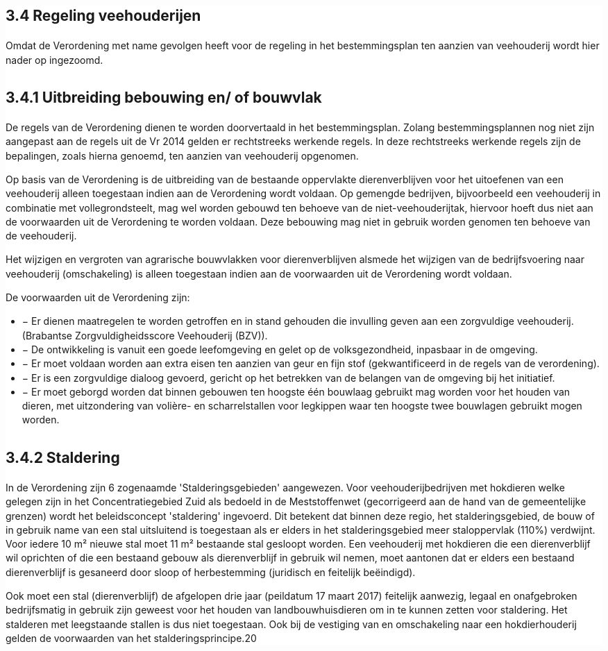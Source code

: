## 3.4 Regeling veehouderijen

Omdat de Verordening met name gevolgen heeft voor de regeling in het bestemmingsplan ten aanzien van veehouderij wordt hier nader op ingezoomd.

## 3.4.1 Uitbreiding bebouwing en/ of bouwvlak

De regels van de Verordening dienen te worden doorvertaald in het bestemmingsplan. Zolang bestemmingsplannen nog niet zijn aangepast aan de regels uit de Vr 2014 gelden er rechtstreeks werkende regels. In deze rechtstreeks werkende regels zijn de bepalingen, zoals hierna genoemd, ten aanzien van veehouderij opgenomen.

Op basis van de Verordening is de uitbreiding van de bestaande oppervlakte dierenverblijven voor het uitoefenen van een veehouderij alleen toegestaan indien aan de Verordening wordt voldaan. Op gemengde bedrijven, bijvoorbeeld een veehouderij in combinatie met vollegrondsteelt, mag wel worden gebouwd ten behoeve van de niet-veehouderijtak, hiervoor hoeft dus niet aan de voorwaarden uit de Verordening te worden voldaan. Deze bebouwing mag niet in gebruik worden genomen ten behoeve van de veehouderij.

Het wijzigen en vergroten van agrarische bouwvlakken voor dierenverblijven alsmede het wijzigen van de bedrijfsvoering naar veehouderij (omschakeling) is alleen toegestaan indien aan de voorwaarden uit de Verordening wordt voldaan.

De voorwaarden uit de Verordening zijn:

- − Er dienen maatregelen te worden getroffen en in stand gehouden die invulling geven aan een zorgvuldige veehouderij. (Brabantse Zorgvuldigheidsscore Veehouderij (BZV)).
- − De ontwikkeling is vanuit een goede leefomgeving en gelet op de volksgezondheid, inpasbaar in de omgeving.
- − Er moet voldaan worden aan extra eisen ten aanzien van geur en fijn stof (gekwantificeerd in de regels van de verordening).
- − Er is een zorgvuldige dialoog gevoerd, gericht op het betrekken van de belangen van de omgeving bij het initiatief.
- − Er moet geborgd worden dat binnen gebouwen ten hoogste één bouwlaag gebruikt mag worden voor het houden van dieren, met uitzondering van volière- en scharrelstallen voor legkippen waar ten hoogste twee bouwlagen gebruikt mogen worden.

## 3.4.2 Staldering

In de Verordening zijn 6 zogenaamde 'Stalderingsgebieden' aangewezen. Voor veehouderijbedrijven met hokdieren welke gelegen zijn in het Concentratiegebied Zuid als bedoeld in de Meststoffenwet (gecorrigeerd aan de hand van de gemeentelijke grenzen) wordt het beleidsconcept 'staldering' ingevoerd. Dit betekent dat binnen deze regio, het stalderingsgebied, de bouw of in gebruik name van een stal uitsluitend is toegestaan als er elders in het stalderingsgebied meer staloppervlak (110%) verdwijnt. Voor iedere 10 m² nieuwe stal moet 11 m² bestaande stal gesloopt worden. Een veehouderij met hokdieren die een dierenverblijf wil oprichten of die een bestaand gebouw als dierenverblijf in gebruik wil nemen, moet aantonen dat er elders een bestaand dierenverblijf is gesaneerd door sloop of herbestemming (juridisch en feitelijk beëindigd).

Ook moet een stal (dierenverblijf) de afgelopen drie jaar (peildatum 17 maart 2017) feitelijk aanwezig, legaal en onafgebroken bedrijfsmatig in gebruik zijn geweest voor het houden van landbouwhuisdieren om in te kunnen zetten voor staldering. Het stalderen met leegstaande stallen is dus niet toegestaan. Ook bij de vestiging van en omschakeling naar een hokdierhouderij gelden de voorwaarden van het stalderingsprincipe.20
